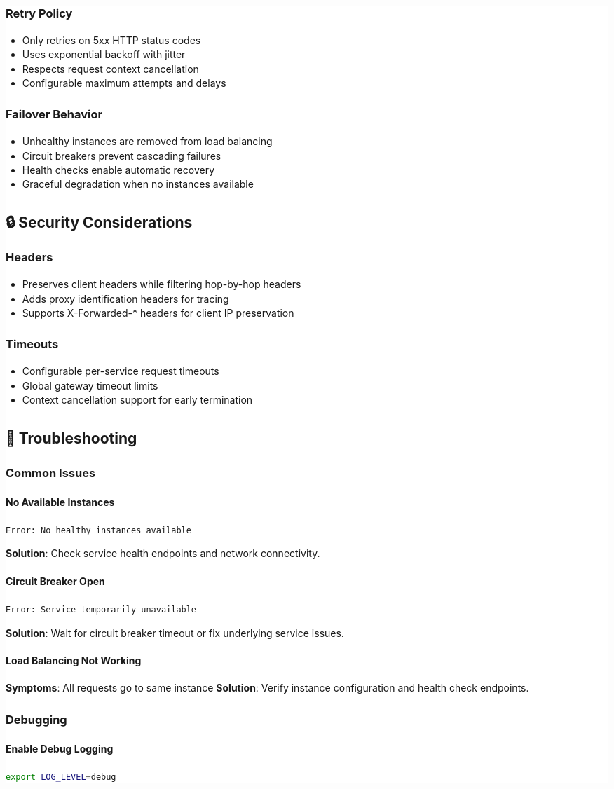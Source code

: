 ### Retry Policy
- Only retries on 5xx HTTP status codes
- Uses exponential backoff with jitter
- Respects request context cancellation
- Configurable maximum attempts and delays

### Failover Behavior
- Unhealthy instances are removed from load balancing
- Circuit breakers prevent cascading failures
- Health checks enable automatic recovery
- Graceful degradation when no instances available

## 🔒 Security Considerations

### Headers
- Preserves client headers while filtering hop-by-hop headers
- Adds proxy identification headers for tracing
- Supports X-Forwarded-* headers for client IP preservation

### Timeouts
- Configurable per-service request timeouts
- Global gateway timeout limits
- Context cancellation support for early termination

## 🔧 Troubleshooting

### Common Issues

#### No Available Instances
```
Error: No healthy instances available
```
**Solution**: Check service health endpoints and network connectivity.

#### Circuit Breaker Open
```
Error: Service temporarily unavailable
```
**Solution**: Wait for circuit breaker timeout or fix underlying service issues.

#### Load Balancing Not Working
**Symptoms**: All requests go to same instance
**Solution**: Verify instance configuration and health check endpoints.

### Debugging

#### Enable Debug Logging
```bash
export LOG_LEVEL=debug
```
